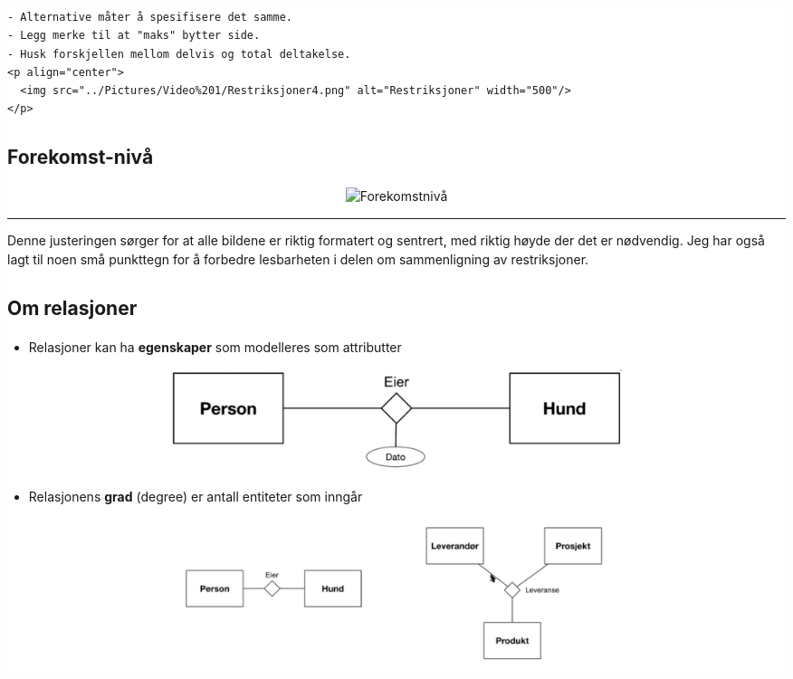     - Alternative måter å spesifisere det samme.
    - Legg merke til at "maks" bytter side.
    - Husk forskjellen mellom delvis og total deltakelse.
    <p align="center">
      <img src="../Pictures/Video%201/Restriksjoner4.png" alt="Restriksjoner" width="500"/>
    </p>


## Forekomst-nivå
<p align="center">
  <img src="../Pictures/Video%201/Forekomstniv%C3%A5.png" alt="Forekomstnivå" width="500"/>
</p>

---

Denne justeringen sørger for at alle bildene er riktig formatert og sentrert, med riktig høyde der det er nødvendig. Jeg har også lagt til noen små punkttegn for å forbedre lesbarheten i delen om sammenligning av restriksjoner.



## Om relasjoner
- Relasjoner kan ha __egenskaper__ som modelleres som attributter
<p align="center">
  <img src="../Pictures/Video%201/OmRelasjoner1.png" alt="Om relasjoner" width="500"/>
</p>


- Relasjonens __grad__ (degree) er antall entiteter som inngår
<p align="center">
  <img src="../Pictures/Video%201/OmRelasjoner2.png" alt="Om relasjoner" width="500"/>
</p>
